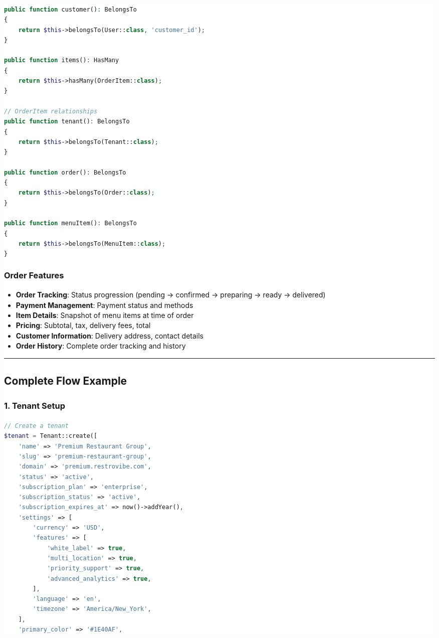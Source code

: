 ```php
public function customer(): BelongsTo
{
    return $this->belongsTo(User::class, 'customer_id');
}

public function items(): HasMany
{
    return $this->hasMany(OrderItem::class);
}

// OrderItem relationships
public function tenant(): BelongsTo
{
    return $this->belongsTo(Tenant::class);
}

public function order(): BelongsTo
{
    return $this->belongsTo(Order::class);
}

public function menuItem(): BelongsTo
{
    return $this->belongsTo(MenuItem::class);
}
```

### Order Features
- **Order Tracking**: Status progression (pending → confirmed → preparing → ready → delivered)
- **Payment Management**: Payment status and methods
- **Item Details**: Snapshot of menu items at time of order
- **Pricing**: Subtotal, tax, delivery fees, total
- **Customer Information**: Delivery address, contact details
- **Order History**: Complete order tracking and history

---

## Complete Flow Example

### 1. Tenant Setup
```php
// Create a tenant
$tenant = Tenant::create([
    'name' => 'Premium Restaurant Group',
    'slug' => 'premium-restaurant-group',
    'domain' => 'premium.restrovibe.com',
    'status' => 'active',
    'subscription_plan' => 'enterprise',
    'subscription_status' => 'active',
    'subscription_expires_at' => now()->addYear(),
    'settings' => [
        'currency' => 'USD',
        'features' => [
            'white_label' => true,
            'multi_location' => true,
            'priority_support' => true,
            'advanced_analytics' => true,
        ],
        'language' => 'en',
        'timezone' => 'America/New_York',
    ],
    'primary_color' => '#1E40AF',
```